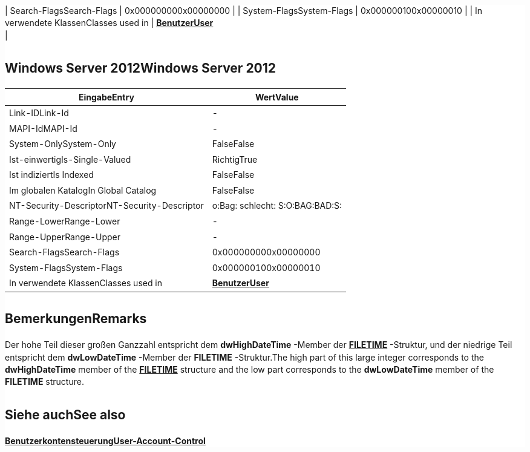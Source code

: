 | <span data-ttu-id="1024c-267">Search-Flags</span><span class="sxs-lookup"><span data-stu-id="1024c-267">Search-Flags</span></span>           | <span data-ttu-id="1024c-268">0x00000000</span><span class="sxs-lookup"><span data-stu-id="1024c-268">0x00000000</span></span>                        |
| <span data-ttu-id="1024c-269">System-Flags</span><span class="sxs-lookup"><span data-stu-id="1024c-269">System-Flags</span></span>           | <span data-ttu-id="1024c-270">0x00000010</span><span class="sxs-lookup"><span data-stu-id="1024c-270">0x00000010</span></span>                        |
| <span data-ttu-id="1024c-271">In verwendete Klassen</span><span class="sxs-lookup"><span data-stu-id="1024c-271">Classes used in</span></span>        | [<span data-ttu-id="1024c-272">**Benutzer**</span><span class="sxs-lookup"><span data-stu-id="1024c-272">**User**</span></span>](c-user.md)<br/> |



## <a name="windows-server-2012"></a><span data-ttu-id="1024c-273">Windows Server 2012</span><span class="sxs-lookup"><span data-stu-id="1024c-273">Windows Server 2012</span></span>



| <span data-ttu-id="1024c-274">Eingabe</span><span class="sxs-lookup"><span data-stu-id="1024c-274">Entry</span></span> | <span data-ttu-id="1024c-275">Wert</span><span class="sxs-lookup"><span data-stu-id="1024c-275">Value</span></span> |
|------------------------|-----------------------------------|
| <span data-ttu-id="1024c-276">Link-ID</span><span class="sxs-lookup"><span data-stu-id="1024c-276">Link-Id</span></span>                | \-                                |
| <span data-ttu-id="1024c-277">MAPI-Id</span><span class="sxs-lookup"><span data-stu-id="1024c-277">MAPI-Id</span></span>                | \-                                |
| <span data-ttu-id="1024c-278">System-Only</span><span class="sxs-lookup"><span data-stu-id="1024c-278">System-Only</span></span>            | <span data-ttu-id="1024c-279">False</span><span class="sxs-lookup"><span data-stu-id="1024c-279">False</span></span>                             |
| <span data-ttu-id="1024c-280">Ist-einwertig</span><span class="sxs-lookup"><span data-stu-id="1024c-280">Is-Single-Valued</span></span>       | <span data-ttu-id="1024c-281">Richtig</span><span class="sxs-lookup"><span data-stu-id="1024c-281">True</span></span>                              |
| <span data-ttu-id="1024c-282">Ist indiziert</span><span class="sxs-lookup"><span data-stu-id="1024c-282">Is Indexed</span></span>             | <span data-ttu-id="1024c-283">False</span><span class="sxs-lookup"><span data-stu-id="1024c-283">False</span></span>                             |
| <span data-ttu-id="1024c-284">Im globalen Katalog</span><span class="sxs-lookup"><span data-stu-id="1024c-284">In Global Catalog</span></span>      | <span data-ttu-id="1024c-285">False</span><span class="sxs-lookup"><span data-stu-id="1024c-285">False</span></span>                             |
| <span data-ttu-id="1024c-286">NT-Security-Descriptor</span><span class="sxs-lookup"><span data-stu-id="1024c-286">NT-Security-Descriptor</span></span> | <span data-ttu-id="1024c-287">o:Bag: schlecht: S:</span><span class="sxs-lookup"><span data-stu-id="1024c-287">O:BAG:BAD:S:</span></span>                      |
| <span data-ttu-id="1024c-288">Range-Lower</span><span class="sxs-lookup"><span data-stu-id="1024c-288">Range-Lower</span></span>            | \-                                |
| <span data-ttu-id="1024c-289">Range-Upper</span><span class="sxs-lookup"><span data-stu-id="1024c-289">Range-Upper</span></span>            | \-                                |
| <span data-ttu-id="1024c-290">Search-Flags</span><span class="sxs-lookup"><span data-stu-id="1024c-290">Search-Flags</span></span>           | <span data-ttu-id="1024c-291">0x00000000</span><span class="sxs-lookup"><span data-stu-id="1024c-291">0x00000000</span></span>                        |
| <span data-ttu-id="1024c-292">System-Flags</span><span class="sxs-lookup"><span data-stu-id="1024c-292">System-Flags</span></span>           | <span data-ttu-id="1024c-293">0x00000010</span><span class="sxs-lookup"><span data-stu-id="1024c-293">0x00000010</span></span>                        |
| <span data-ttu-id="1024c-294">In verwendete Klassen</span><span class="sxs-lookup"><span data-stu-id="1024c-294">Classes used in</span></span>        | [<span data-ttu-id="1024c-295">**Benutzer**</span><span class="sxs-lookup"><span data-stu-id="1024c-295">**User**</span></span>](c-user.md)<br/> |



## <a name="remarks"></a><span data-ttu-id="1024c-296">Bemerkungen</span><span class="sxs-lookup"><span data-stu-id="1024c-296">Remarks</span></span>

<span data-ttu-id="1024c-297">Der hohe Teil dieser großen Ganzzahl entspricht dem **dwHighDateTime** -Member der [**FILETIME**](/windows/desktop/api/minwinbase/ns-minwinbase-filetime) -Struktur, und der niedrige Teil entspricht dem **dwLowDateTime** -Member der **FILETIME** -Struktur.</span><span class="sxs-lookup"><span data-stu-id="1024c-297">The high part of this large integer corresponds to the **dwHighDateTime** member of the [**FILETIME**](/windows/desktop/api/minwinbase/ns-minwinbase-filetime) structure and the low part corresponds to the **dwLowDateTime** member of the **FILETIME** structure.</span></span>

## <a name="see-also"></a><span data-ttu-id="1024c-298">Siehe auch</span><span class="sxs-lookup"><span data-stu-id="1024c-298">See also</span></span>

<dl> <dt>

[<span data-ttu-id="1024c-299">**Benutzerkontensteuerung**</span><span class="sxs-lookup"><span data-stu-id="1024c-299">**User-Account-Control**</span></span>](a-useraccountcontrol.md)
</dt> </dl>

 

